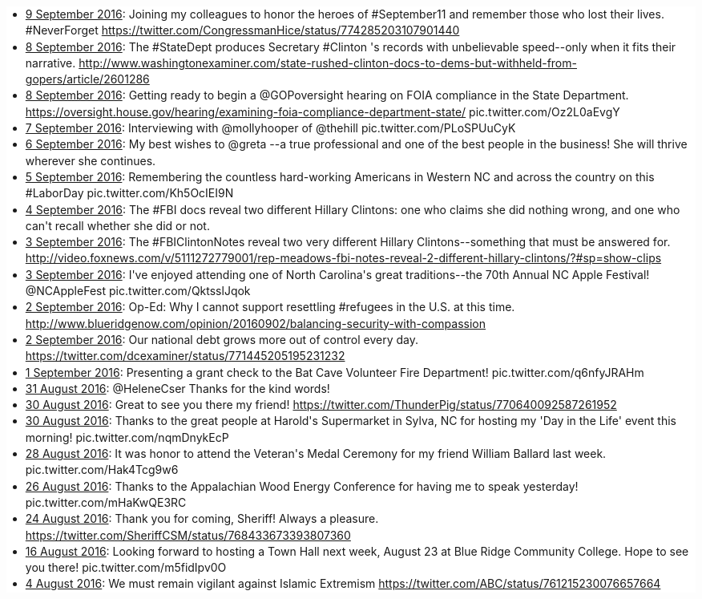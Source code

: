 * [ 9 September 2016](https://web.archive.org/web/20161201112458/https://twitter.com/repmarkmeadows/status/774294256076939264?lang=en-gb): Joining my colleagues to honor the heroes of  #September11  and remember those who lost their lives.  #NeverForget  https://twitter.com/CongressmanHice/status/774285203107901440
* [ 8 September 2016](https://web.archive.org/web/20161210220751/https://twitter.com/repmarkmeadows/status/773955960507432960?lang=en-gb): The  #StateDept  produces Secretary  #Clinton 's records with unbelievable speed--only when it fits their narrative. http://www.washingtonexaminer.com/state-rushed-clinton-docs-to-dems-but-withheld-from-gopers/article/2601286
* [ 8 September 2016](https://web.archive.org/web/20161208195157/https://twitter.com/repmarkmeadows/status/773886768575905792): Getting ready to begin a  @GOPoversight  hearing on FOIA compliance in the State Department.  https://oversight.house.gov/hearing/examining-foia-compliance-department-state/  pic.twitter.com/Oz2L0aEvgY
* [ 7 September 2016](https://web.archive.org/web/20161208195219/https://twitter.com/repmarkmeadows/status/773542892191219713): Interviewing with  @mollyhooper  of  @thehill  pic.twitter.com/PLoSPUuCyK
* [ 6 September 2016](https://web.archive.org/web/20160910141731/https://twitter.com/repmarkmeadows/status/773194160790790145?lang=en-gb): My best wishes to  @greta --a true professional and one of the best people in the business! She will thrive wherever she continues.
* [ 5 September 2016](https://web.archive.org/web/20161208195745/https://twitter.com/repmarkmeadows/status/772916242600583169): Remembering the countless hard-working Americans in Western NC and across the country on this  #LaborDay  pic.twitter.com/Kh5OcIEI9N
* [ 4 September 2016](https://web.archive.org/web/20160910142113/https://twitter.com/repmarkmeadows/status/772467477427150848?lang=en-gb): The  #FBI  docs reveal two different Hillary Clintons: one who claims she did nothing wrong, and one who can't recall whether she did or not.
* [ 3 September 2016](https://web.archive.org/web/20160910142333/https://twitter.com/repmarkmeadows/status/772163458766934016?lang=en-gb): The  #FBIClintonNotes  reveal two very different Hillary Clintons--something that must be answered for. http://video.foxnews.com/v/5111272779001/rep-meadows-fbi-notes-reveal-2-different-hillary-clintons/?#sp=show-clips
* [ 3 September 2016](https://web.archive.org/web/20161208195821/https://twitter.com/repmarkmeadows/status/772152402107568128): I've enjoyed attending one of North Carolina's great traditions--the 70th Annual NC Apple Festival!  @NCAppleFest  pic.twitter.com/QktsslJqok
* [ 2 September 2016](https://web.archive.org/web/20160910212704/https://twitter.com/repmarkmeadows/status/771704335910760450?lang=en-gb): Op-Ed: Why I cannot support resettling  #refugees  in the U.S. at this time. http://www.blueridgenow.com/opinion/20160902/balancing-security-with-compassion
* [ 2 September 2016](https://web.archive.org/web/20160910212737/https://twitter.com/repmarkmeadows/status/771498121021063168?lang=en-gb): Our national debt grows more out of control every day. https://twitter.com/dcexaminer/status/771445205195231232
* [ 1 September 2016](https://web.archive.org/web/20161208200126/https://twitter.com/repmarkmeadows/status/771450134471344128): Presenting a grant check to the Bat Cave Volunteer Fire Department! pic.twitter.com/q6nfyJRAHm
* [31 August 2016](https://web.archive.org/web/20160911075440/https://twitter.com/repmarkmeadows/status/770781917268410368?lang=en-gb): @HeleneCser  Thanks for the kind words!
* [30 August 2016](https://web.archive.org/web/20160911075902/https://twitter.com/repmarkmeadows/status/770679161799188480?lang=en-gb): Great to see you there my friend! https://twitter.com/ThunderPig/status/770640092587261952
* [30 August 2016](https://web.archive.org/web/20161208200311/https://twitter.com/repmarkmeadows/status/770656020192456704): Thanks to the great people at Harold's Supermarket in Sylva, NC for hosting my 'Day in the Life' event this morning! pic.twitter.com/nqmDnykEcP
* [28 August 2016](https://web.archive.org/web/20161208200434/https://twitter.com/repmarkmeadows/status/769996636625989632): It was honor to attend the Veteran's Medal Ceremony for my friend William Ballard last week. pic.twitter.com/Hak4Tcg9w6
* [26 August 2016](https://web.archive.org/web/20160911075440/https://twitter.com/repmarkmeadows/status/770781917268410368?lang=en-gb): Thanks to the Appalachian Wood Energy Conference for having me to speak yesterday! pic.twitter.com/mHaKwQE3RC
* [24 August 2016](https://web.archive.org/web/20161210223008/https://twitter.com/repmarkmeadows/status/768455249896083456?lang=en-gb): Thank you for coming, Sheriff! Always a pleasure. https://twitter.com/SheriffCSM/status/768433673393807360
* [16 August 2016](https://web.archive.org/web/20161210224933/https://twitter.com/repmarkmeadows/status/765649345496682496?lang=en-gb): Looking forward to hosting a Town Hall next week, August 23 at Blue Ridge Community College. Hope to see you there! pic.twitter.com/m5fidIpv0O
* [ 4 August 2016](https://web.archive.org/web/20161210230219/https://twitter.com/repmarkmeadows/status/761234305779728384?lang=en-gb): We must remain vigilant against Islamic Extremism https://twitter.com/ABC/status/761215230076657664